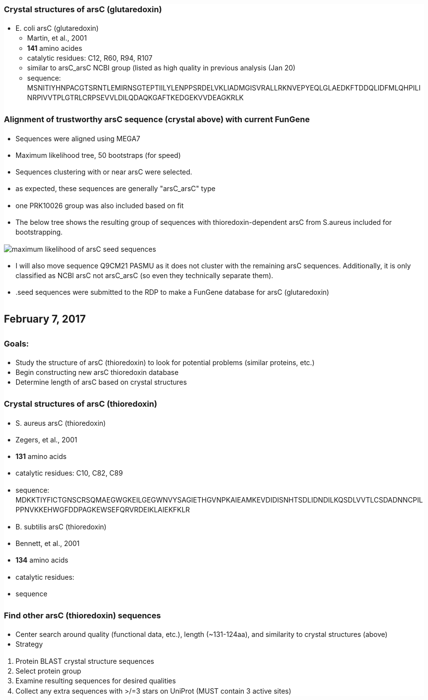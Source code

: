### Crystal structures of arsC (glutaredoxin)
* E. coli arsC (glutaredoxin)
  * Martin, et al., 2001
  * __141__ amino acides
  * catalytic residues: C12, R60, R94, R107
  * similar to arsC_arsC NCBI group (listed as high quality in previous analysis (Jan 20)
  * sequence: MSNITIYHNPACGTSRNTLEMIRNSGTEPTIILYLENPPSRDELVKLIADMGISVRALLRKNVEPYEQLGLAEDKFTDDQLIDFMLQHPILINRPIVVTPLGTRLCRPSEVVLDILQDAQKGAFTKEDGEKVVDEAGKRLK
 
 ### Alignment of trustworthy arsC sequence (crystal above) with current FunGene
 * Sequences were aligned using MEGA7
 * Maximum likelihood tree, 50 bootstraps (for speed)
 * Sequences clustering with or near arsC were selected. 
  * as expected, these sequences are generally "arsC_arsC" type
  * one PRK10026 group was also included based on fit 
  
 * The below tree shows the resulting group of sequences with thioredoxin-dependent arsC from S.aureus included for bootstrapping. 
  
 ![maximum likelihood of arsC seed sequences](https://github.com/ShadeLab/meta_arsenic/blob/master/database_construction/images/arsC_glut_boot.png)
 
* I will also move sequence Q9CM21 PASMU as it does not cluster with the remaining arsC sequences. Additionally, it is only classified as NCBI arsC not arsC_arsC (so even they technically separate them). 
 
* .seed sequences were submitted to the RDP to make a FunGene database for arsC (glutaredoxin)

## February 7, 2017
### Goals: 
* Study the structure of arsC (thioredoxin) to look for potential problems (similar proteins, etc.)
* Begin constructing new arsC thioredoxin database 
* Determine length of arsC based on crystal structures

### Crystal structures of arsC (thioredoxin)
* S. aureus arsC (thioredoxin)
 * Zegers, et al., 2001
 * __131__ amino acids
 * catalytic residues: C10, C82, C89
 * sequence: MDKKTIYFICTGNSCRSQMAEGWGKEILGEGWNVYSAGIETHGVNPKAIEAMKEVDIDISNHTSDLIDNDILKQSDLVVTLCSDADNNCPILPPNVKKEHWGFDDPAGKEWSEFQRVRDEIKLAIEKFKLR
 
* B. subtilis arsC (thioredoxin)
* Bennett, et al., 2001
* __134__ amino acids
* catalytic residues: 
* sequence 

### Find other arsC (thioredoxin) sequences
* Center search around quality (functional data, etc.), length (~131-124aa), and similarity to crystal structures (above)
* Strategy
 1. Protein BLAST crystal structure sequences
 2. Select protein group
 3. Examine resulting sequences for desired qualities
 4. Collect any extra sequences with >/=3 stars on UniProt (MUST contain 3 active sites)
 